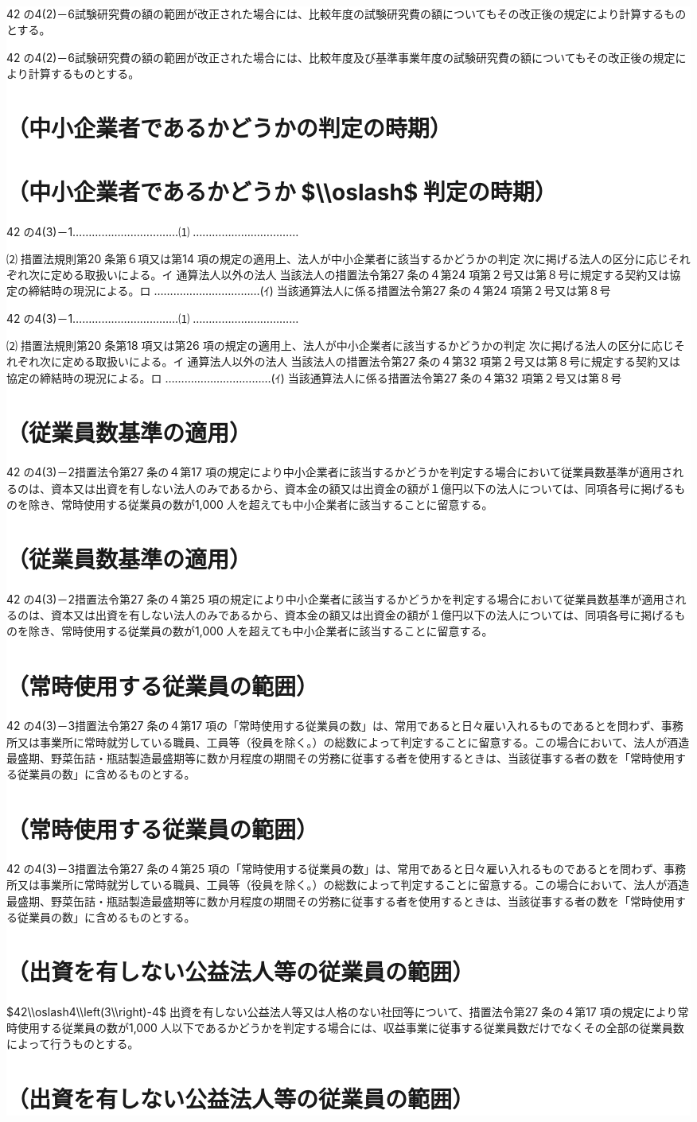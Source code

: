 42 の4(2)－6試験研究費の額の範囲が改正された場合には、比較年度の試験研究費の額についてもその改正後の規定により計算するものとする。

42 の4(2)－6試験研究費の額の範囲が改正された場合には、比較年度及び基準事業年度の試験研究費の額についてもその改正後の規定により計算するものとする。

# （中小企業者であるかどうかの判定の時期）

# （中小企業者であるかどうか $\\oslash$ 判定の時期）

42 の4(3)－1……………………………⑴ ……………………………

⑵ 措置法規則第20 条第６項又は第14 項の規定の適用上、法人が中小企業者に該当するかどうかの判定 次に掲げる法人の区分に応じそれぞれ次に定める取扱いによる。イ 通算法人以外の法人 当該法人の措置法令第27 条の４第24 項第２号又は第８号に規定する契約又は協定の締結時の現況による。ロ ……………………………(ｲ) 当該通算法人に係る措置法令第27 条の４第24 項第２号又は第８号

42 の4(3)－1……………………………⑴ ……………………………

⑵ 措置法規則第20 条第18 項又は第26 項の規定の適用上、法人が中小企業者に該当するかどうかの判定 次に掲げる法人の区分に応じそれぞれ次に定める取扱いによる。イ 通算法人以外の法人 当該法人の措置法令第27 条の４第32 項第２号又は第８号に規定する契約又は協定の締結時の現況による。ロ ……………………………(ｲ) 当該通算法人に係る措置法令第27 条の４第32 項第２号又は第８号

# （従業員数基準の適用）

42 の4(3)－2措置法令第27 条の４第17 項の規定により中小企業者に該当するかどうかを判定する場合において従業員数基準が適用されるのは、資本又は出資を有しない法人のみであるから、資本金の額又は出資金の額が１億円以下の法人については、同項各号に掲げるものを除き、常時使用する従業員の数が1,000 人を超えても中小企業者に該当することに留意する。

# （従業員数基準の適用）

42 の4(3)－2措置法令第27 条の４第25 項の規定により中小企業者に該当するかどうかを判定する場合において従業員数基準が適用されるのは、資本又は出資を有しない法人のみであるから、資本金の額又は出資金の額が１億円以下の法人については、同項各号に掲げるものを除き、常時使用する従業員の数が1,000 人を超えても中小企業者に該当することに留意する。

# （常時使用する従業員の範囲）

42 の4(3)－3措置法令第27 条の４第17 項の「常時使用する従業員の数」は、常用であると日々雇い入れるものであるとを問わず、事務所又は事業所に常時就労している職員、工員等（役員を除く。）の総数によって判定することに留意する。この場合において、法人が酒造最盛期、野菜缶詰・瓶詰製造最盛期等に数か月程度の期間その労務に従事する者を使用するときは、当該従事する者の数を「常時使用する従業員の数」に含めるものとする。

# （常時使用する従業員の範囲）

42 の4(3)－3措置法令第27 条の４第25 項の「常時使用する従業員の数」は、常用であると日々雇い入れるものであるとを問わず、事務所又は事業所に常時就労している職員、工員等（役員を除く。）の総数によって判定することに留意する。この場合において、法人が酒造最盛期、野菜缶詰・瓶詰製造最盛期等に数か月程度の期間その労務に従事する者を使用するときは、当該従事する者の数を「常時使用する従業員の数」に含めるものとする。

# （出資を有しない公益法人等の従業員の範囲）

$42\\oslash4\\left(3\\right)-4$ 出資を有しない公益法人等又は人格のない社団等について、措置法令第27 条の４第17 項の規定により常時使用する従業員の数が1,000 人以下であるかどうかを判定する場合には、収益事業に従事する従業員数だけでなくその全部の従業員数によって行うものとする。

# （出資を有しない公益法人等の従業員の範囲）
